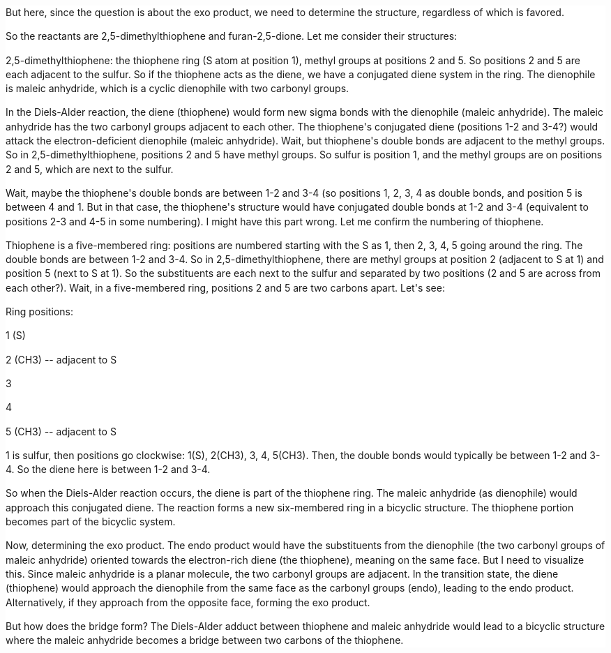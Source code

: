 But here, since the question is about the exo product, we need to determine the structure, regardless of which is favored.

So the reactants are 2,5-dimethylthiophene and furan-2,5-dione. Let me consider their structures:

2,5-dimethylthiophene: the thiophene ring (S atom at position 1), methyl groups at positions 2 and 5. So positions 2 and 5 are each adjacent to the sulfur. So if the thiophene acts as the diene, we have a conjugated diene system in the ring. The dienophile is maleic anhydride, which is a cyclic dienophile with two carbonyl groups.

In the Diels-Alder reaction, the diene (thiophene) would form new sigma bonds with the dienophile (maleic anhydride). The maleic anhydride has the two carbonyl groups adjacent to each other. The thiophene's conjugated diene (positions 1-2 and 3-4?) would attack the electron-deficient dienophile (maleic anhydride). Wait, but thiophene's double bonds are adjacent to the methyl groups. So in 2,5-dimethylthiophene, positions 2 and 5 have methyl groups. So sulfur is position 1, and the methyl groups are on positions 2 and 5, which are next to the sulfur. 

Wait, maybe the thiophene's double bonds are between 1-2 and 3-4 (so positions 1, 2, 3, 4 as double bonds, and position 5 is between 4 and 1. But in that case, the thiophene's structure would have conjugated double bonds at 1-2 and 3-4 (equivalent to positions 2-3 and 4-5 in some numbering). I might have this part wrong. Let me confirm the numbering of thiophene.

Thiophene is a five-membered ring: positions are numbered starting with the S as 1, then 2, 3, 4, 5 going around the ring. The double bonds are between 1-2 and 3-4. So in 2,5-dimethylthiophene, there are methyl groups at position 2 (adjacent to S at 1) and position 5 (next to S at 1). So the substituents are each next to the sulfur and separated by two positions (2 and 5 are across from each other?). Wait, in a five-membered ring, positions 2 and 5 are two carbons apart. Let's see:

Ring positions:

1 (S)

2 (CH3) -- adjacent to S

3 

4 

5 (CH3) -- adjacent to S 

1 is sulfur, then positions go clockwise: 1(S), 2(CH3), 3, 4, 5(CH3). Then, the double bonds would typically be between 1-2 and 3-4. So the diene here is between 1-2 and 3-4. 

So when the Diels-Alder reaction occurs, the diene is part of the thiophene ring. The maleic anhydride (as dienophile) would approach this conjugated diene. The reaction forms a new six-membered ring in a bicyclic structure. The thiophene portion becomes part of the bicyclic system. 

Now, determining the exo product. The endo product would have the substituents from the dienophile (the two carbonyl groups of maleic anhydride) oriented towards the electron-rich diene (the thiophene), meaning on the same face. But I need to visualize this. Since maleic anhydride is a planar molecule, the two carbonyl groups are adjacent. In the transition state, the diene (thiophene) would approach the dienophile from the same face as the carbonyl groups (endo), leading to the endo product. Alternatively, if they approach from the opposite face, forming the exo product.

But how does the bridge form? The Diels-Alder adduct between thiophene and maleic anhydride would lead to a bicyclic structure where the maleic anhydride becomes a bridge between two carbons of the thiophene.
